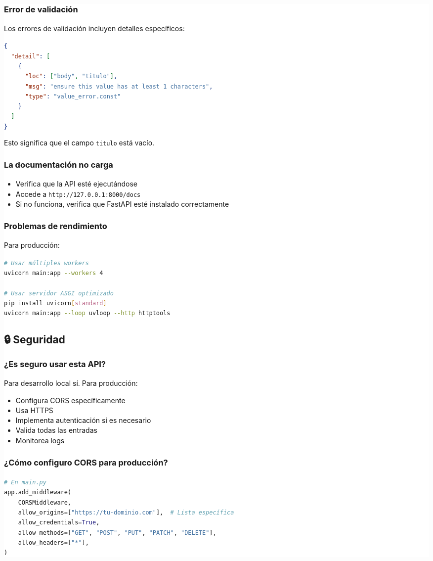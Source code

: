 ### Error de validación

Los errores de validación incluyen detalles específicos:

```json
{
  "detail": [
    {
      "loc": ["body", "titulo"],
      "msg": "ensure this value has at least 1 characters",
      "type": "value_error.const"
    }
  ]
}
```

Esto significa que el campo `titulo` está vacío.

### La documentación no carga

- Verifica que la API esté ejecutándose
- Accede a `http://127.0.0.1:8000/docs`
- Si no funciona, verifica que FastAPI esté instalado correctamente

### Problemas de rendimiento

Para producción:
```bash
# Usar múltiples workers
uvicorn main:app --workers 4

# Usar servidor ASGI optimizado
pip install uvicorn[standard]
uvicorn main:app --loop uvloop --http httptools
```

## 🔒 Seguridad

### ¿Es seguro usar esta API?

Para desarrollo local sí. Para producción:

- Configura CORS específicamente
- Usa HTTPS
- Implementa autenticación si es necesario
- Valida todas las entradas
- Monitorea logs

### ¿Cómo configuro CORS para producción?

```python
# En main.py
app.add_middleware(
    CORSMiddleware,
    allow_origins=["https://tu-dominio.com"],  # Lista específica
    allow_credentials=True,
    allow_methods=["GET", "POST", "PUT", "PATCH", "DELETE"],
    allow_headers=["*"],
)
```
